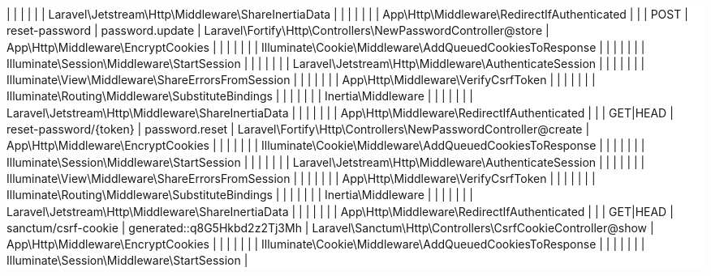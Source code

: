 |        |          |                                   |                                  |                                                                                   | Laravel\Jetstream\Http\Middleware\ShareInertiaData      |
|        |          |                                   |                                  |                                                                                   | App\Http\Middleware\RedirectIfAuthenticated             |
|        | POST     | reset-password                    | password.update                  | Laravel\Fortify\Http\Controllers\NewPasswordController@store                      | App\Http\Middleware\EncryptCookies                      |
|        |          |                                   |                                  |                                                                                   | Illuminate\Cookie\Middleware\AddQueuedCookiesToResponse |
|        |          |                                   |                                  |                                                                                   | Illuminate\Session\Middleware\StartSession              |
|        |          |                                   |                                  |                                                                                   | Laravel\Jetstream\Http\Middleware\AuthenticateSession   |
|        |          |                                   |                                  |                                                                                   | Illuminate\View\Middleware\ShareErrorsFromSession       |
|        |          |                                   |                                  |                                                                                   | App\Http\Middleware\VerifyCsrfToken                     |
|        |          |                                   |                                  |                                                                                   | Illuminate\Routing\Middleware\SubstituteBindings        |
|        |          |                                   |                                  |                                                                                   | Inertia\Middleware                                      |
|        |          |                                   |                                  |                                                                                   | Laravel\Jetstream\Http\Middleware\ShareInertiaData      |
|        |          |                                   |                                  |                                                                                   | App\Http\Middleware\RedirectIfAuthenticated             |
|        | GET|HEAD | reset-password/{token}            | password.reset                   | Laravel\Fortify\Http\Controllers\NewPasswordController@create                     | App\Http\Middleware\EncryptCookies                      |
|        |          |                                   |                                  |                                                                                   | Illuminate\Cookie\Middleware\AddQueuedCookiesToResponse |
|        |          |                                   |                                  |                                                                                   | Illuminate\Session\Middleware\StartSession              |
|        |          |                                   |                                  |                                                                                   | Laravel\Jetstream\Http\Middleware\AuthenticateSession   |
|        |          |                                   |                                  |                                                                                   | Illuminate\View\Middleware\ShareErrorsFromSession       |
|        |          |                                   |                                  |                                                                                   | App\Http\Middleware\VerifyCsrfToken                     |
|        |          |                                   |                                  |                                                                                   | Illuminate\Routing\Middleware\SubstituteBindings        |
|        |          |                                   |                                  |                                                                                   | Inertia\Middleware                                      |
|        |          |                                   |                                  |                                                                                   | Laravel\Jetstream\Http\Middleware\ShareInertiaData      |
|        |          |                                   |                                  |                                                                                   | App\Http\Middleware\RedirectIfAuthenticated             |
|        | GET|HEAD | sanctum/csrf-cookie               | generated::q8G5Hkbd2z2Tj3Mh      | Laravel\Sanctum\Http\Controllers\CsrfCookieController@show                        | App\Http\Middleware\EncryptCookies                      |
|        |          |                                   |                                  |                                                                                   | Illuminate\Cookie\Middleware\AddQueuedCookiesToResponse |
|        |          |                                   |                                  |                                                                                   | Illuminate\Session\Middleware\StartSession              |
